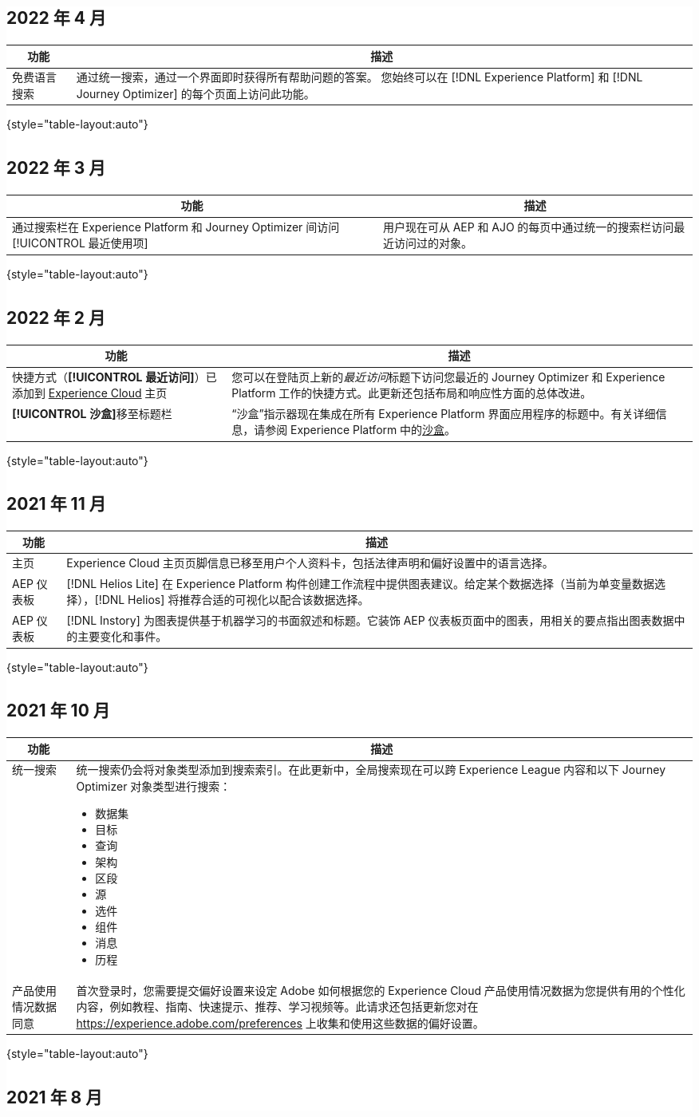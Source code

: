 ## 2022 年 4 月

| 功能 | 描述 |
| ------- |-------|
| 免费语言搜索 | 通过统一搜索，通过一个界面即时获得所有帮助问题的答案。 您始终可以在 [!DNL Experience Platform] 和 [!DNL Journey Optimizer] 的每个页面上访问此功能。 |

{style="table-layout:auto"}

## 2022 年 3 月

| 功能 | 描述 |
| ------- |-------|
| 通过搜索栏在 Experience Platform 和 Journey Optimizer 间访问[!UICONTROL 最近使用项] | 用户现在可从 AEP 和 AJO 的每页中通过统一的搜索栏访问最近访问过的对象。 |

{style="table-layout:auto"}

## 2022 年 2 月

| 功能 | 描述 |
| ------- |-------|
| 快捷方式（**[!UICONTROL 最近访问]**）已添加到 [Experience Cloud](https://experience.adobe.com/home) 主页 | 您可以在登陆页上新的&#x200B;_最近访问_&#x200B;标题下访问您最近的 Journey Optimizer 和 Experience Platform 工作的快捷方式。此更新还包括布局和响应性方面的总体改进。 |
| **[!UICONTROL 沙盒]**&#x200B;移至标题栏 | “沙盒”指示器现在集成在所有 Experience Platform 界面应用程序的标题中。有关详细信息，请参阅 Experience Platform 中的[沙盒](https://experienceleague.adobe.com/docs/experience-platform/sandbox/ui/user-guide.html?lang=zh-Hans)。 |

{style="table-layout:auto"}

## 2021 年 11 月

| 功能 | 描述 |
| ------- | ------- |
| 主页 | Experience Cloud 主页页脚信息已移至用户个人资料卡，包括法律声明和偏好设置中的语言选择。 |
| AEP 仪表板 | [!DNL Helios Lite] 在 Experience Platform 构件创建工作流程中提供图表建议。给定某个数据选择（当前为单变量数据选择），[!DNL Helios] 将推荐合适的可视化以配合该数据选择。 |
| AEP 仪表板 | [!DNL Instory] 为图表提供基于机器学习的书面叙述和标题。它装饰 AEP 仪表板页面中的图表，用相关的要点指出图表数据中的主要变化和事件。 |

{style="table-layout:auto"}

## 2021 年 10 月

| 功能 | 描述 |
| ------- | ------- |
| 统一搜索 | 统一搜索仍会将对象类型添加到搜索索引。在此更新中，全局搜索现在可以跨 Experience League 内容和以下 Journey Optimizer 对象类型进行搜索： <ul><li>数据集</li><li>目标</li><li>查询</li><li>架构</li><li>区段</li><li>源</li><li>选件</li><li>组件</li><li>消息</li><li>历程</li></ul> |
| 产品使用情况数据同意 | 首次登录时，您需要提交偏好设置来设定 Adobe 如何根据您的 Experience Cloud 产品使用情况数据为您提供有用的个性化内容，例如教程、指南、快速提示、推荐、学习视频等。此请求还包括更新您对在 <https://experience.adobe.com/preferences> 上收集和使用这些数据的偏好设置。 |

{style="table-layout:auto"}

## 2021 年 8 月
